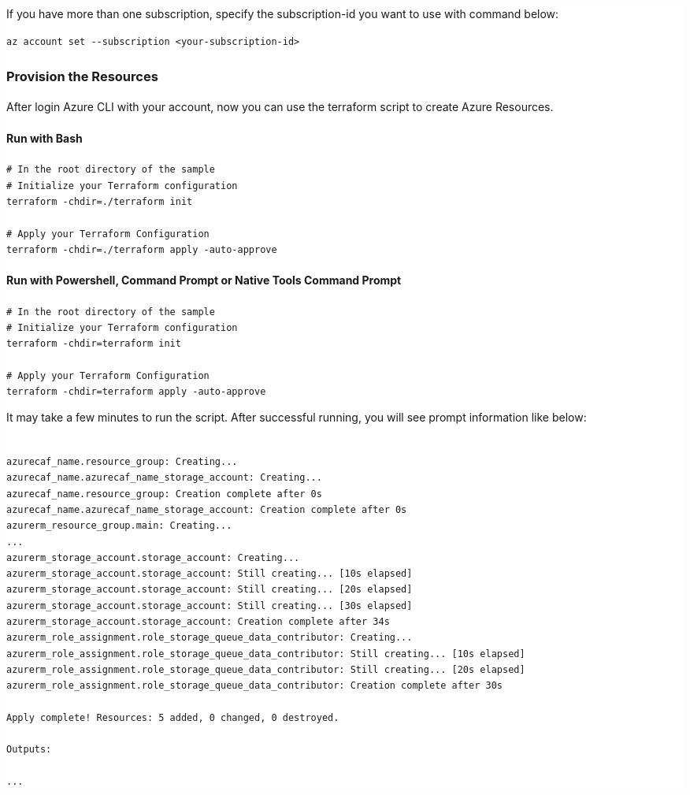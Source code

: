 If you have more than one subscription, specify the subscription-id you want to use with command below: 
```shell
az account set --subscription <your-subscription-id>
```

### Provision the Resources

After login Azure CLI with your account, now you can use the terraform script to create Azure Resources.

#### Run with Bash

```shell
# In the root directory of the sample
# Initialize your Terraform configuration
terraform -chdir=./terraform init

# Apply your Terraform Configuration
terraform -chdir=./terraform apply -auto-approve

```

#### Run with Powershell, Command Prompt or Native Tools Command Prompt

```shell
# In the root directory of the sample
# Initialize your Terraform configuration
terraform -chdir=terraform init

# Apply your Terraform Configuration
terraform -chdir=terraform apply -auto-approve

```

It may take a few minutes to run the script. After successful running, you will see prompt information like below:

```shell

azurecaf_name.resource_group: Creating...
azurecaf_name.azurecaf_name_storage_account: Creating...
azurecaf_name.resource_group: Creation complete after 0s
azurecaf_name.azurecaf_name_storage_account: Creation complete after 0s 
azurerm_resource_group.main: Creating...
...
azurerm_storage_account.storage_account: Creating...
azurerm_storage_account.storage_account: Still creating... [10s elapsed]
azurerm_storage_account.storage_account: Still creating... [20s elapsed]
azurerm_storage_account.storage_account: Still creating... [30s elapsed]
azurerm_storage_account.storage_account: Creation complete after 34s 
azurerm_role_assignment.role_storage_queue_data_contributor: Creating...
azurerm_role_assignment.role_storage_queue_data_contributor: Still creating... [10s elapsed]
azurerm_role_assignment.role_storage_queue_data_contributor: Still creating... [20s elapsed]
azurerm_role_assignment.role_storage_queue_data_contributor: Creation complete after 30s 

Apply complete! Resources: 5 added, 0 changed, 0 destroyed.

Outputs:

...

```


[storage-queue-operation]: https://github.com/Azure/azure-sdk-for-java/blob/azure-spring-boot_3.6.0/sdk/spring/azure-spring-integration-storage-queue/src/main/java/com/azure/spring/integration/storage/queue/StorageQueueOperation.java